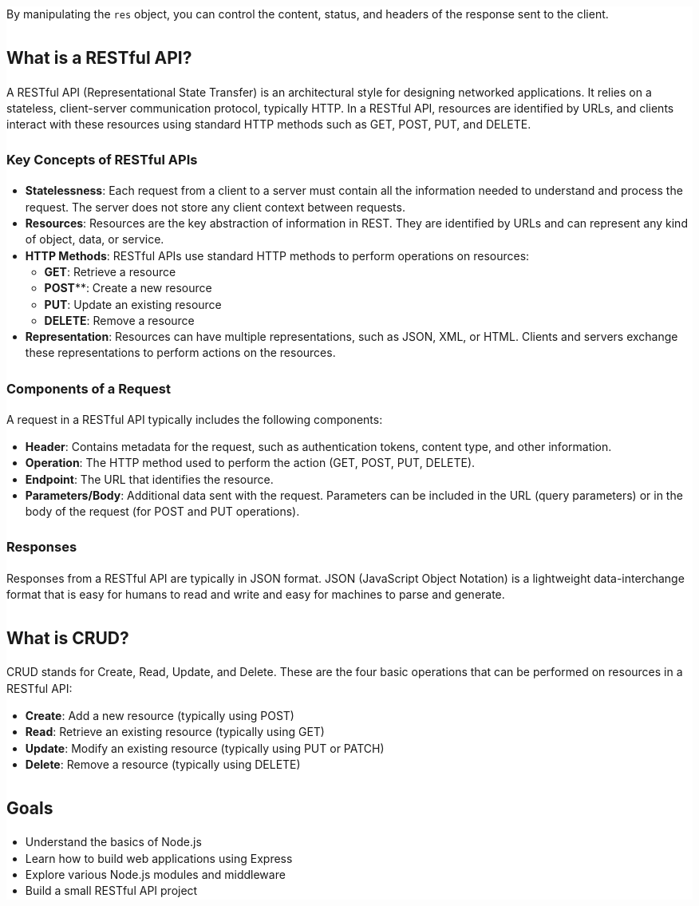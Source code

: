 By manipulating the `res` object, you can control the content, status, and headers of the response sent to the client.

## What is a RESTful API?
A RESTful API (Representational State Transfer) is an architectural style for designing networked applications. It relies on a stateless, client-server communication protocol, typically HTTP. In a RESTful API, resources are identified by URLs, and clients interact with these resources using standard HTTP methods such as GET, POST, PUT, and DELETE.

### Key Concepts of RESTful APIs
- **Statelessness**: Each request from a client to a server must contain all the information needed to understand and process the request. The server does not store any client context between requests.
- **Resources**: Resources are the key abstraction of information in REST. They are identified by URLs and can represent any kind of object, data, or service.
- **HTTP Methods**: RESTful APIs use standard HTTP methods to perform operations on resources:
  - **GET**: Retrieve a resource
  - **POST****: Create a new resource
  - **PUT**: Update an existing resource
  - **DELETE**: Remove a resource
- **Representation**: Resources can have multiple representations, such as JSON, XML, or HTML. Clients and servers exchange these representations to perform actions on the resources.

### Components of a Request
A request in a RESTful API typically includes the following components:
- **Header**: Contains metadata for the request, such as authentication tokens, content type, and other information.
- **Operation**: The HTTP method used to perform the action (GET, POST, PUT, DELETE).
- **Endpoint**: The URL that identifies the resource.
- **Parameters/Body**: Additional data sent with the request. Parameters can be included in the URL (query parameters) or in the body of the request (for POST and PUT operations).

### Responses
Responses from a RESTful API are typically in JSON format. JSON (JavaScript Object Notation) is a lightweight data-interchange format that is easy for humans to read and write and easy for machines to parse and generate.

## What is CRUD?
CRUD stands for Create, Read, Update, and Delete. These are the four basic operations that can be performed on resources in a RESTful API:
- **Create**: Add a new resource (typically using POST)
- **Read**: Retrieve an existing resource (typically using GET)
- **Update**: Modify an existing resource (typically using PUT or PATCH)
- **Delete**: Remove a resource (typically using DELETE)

## Goals
- Understand the basics of Node.js
- Learn how to build web applications using Express
- Explore various Node.js modules and middleware
- Build a small RESTful API project
